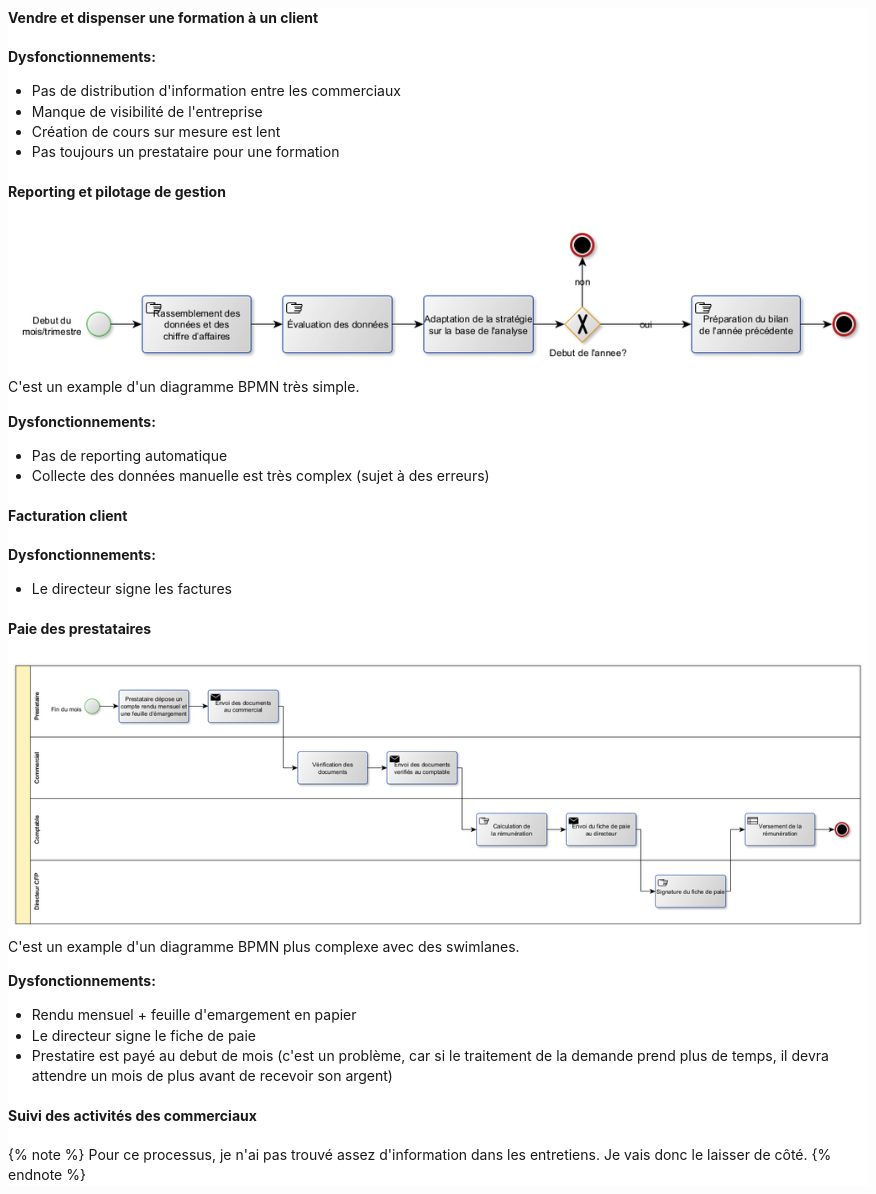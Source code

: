 #### Vendre et dispenser une formation à un client
**Dysfonctionnements:**
- Pas de distribution d'information entre les commerciaux 
- Manque de visibilité de l'entreprise  
- Création de cours sur mesure est lent
- Pas toujours un prestataire pour une formation

#### Reporting et pilotage de gestion
![Reporting et pilotage de gestion](https://raw.githubusercontent.com/do-it-ecm/promo-2022-2023/main/Romer-Kasimir/mon/temps-1.2/images/bpmn/reporting-creation-bilan.png)
C'est un example d'un diagramme BPMN très simple.

**Dysfonctionnements:**
- Pas de reporting automatique
- Collecte des données manuelle est très complex (sujet à des erreurs)

#### Facturation client
**Dysfonctionnements:**
- Le directeur signe les factures

#### Paie des prestataires
![Paie des prestataires](https://raw.githubusercontent.com/do-it-ecm/promo-2022-2023/main/Romer-Kasimir/mon/temps-1.2/images/bpmn/remuneration-enseignant.png)
C'est un example d'un diagramme BPMN plus complexe avec des swimlanes.

**Dysfonctionnements:**
- Rendu mensuel + feuille d'emargement en papier
- Le directeur signe le fiche de paie
- Prestatire est payé au debut de mois (c'est un problème, car si le traitement de la demande prend plus de temps, il devra attendre un mois de plus avant de recevoir son argent)

#### Suivi des activités des commerciaux
{% note %}
Pour ce processus, je n'ai pas trouvé assez d'information dans les entretiens. Je vais donc le laisser de côté.
{% endnote %}
